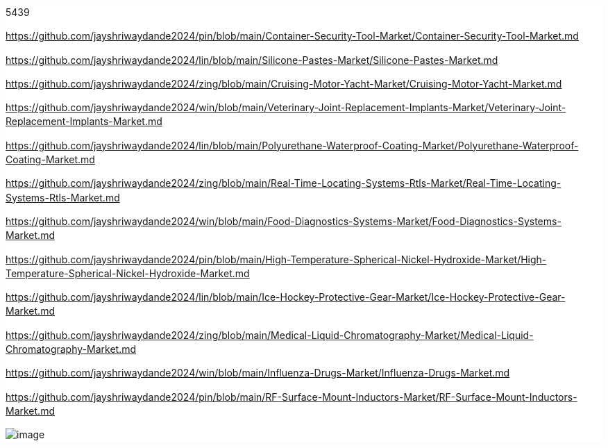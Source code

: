 5439</p><p><a href="https://github.com/jayshriwaydande2024/pin/blob/main/Container-Security-Tool-Market/Container-Security-Tool-Market.md">https://github.com/jayshriwaydande2024/pin/blob/main/Container-Security-Tool-Market/Container-Security-Tool-Market.md</a></p><p><a href="https://github.com/jayshriwaydande2024/lin/blob/main/Silicone-Pastes-Market/Silicone-Pastes-Market.md">https://github.com/jayshriwaydande2024/lin/blob/main/Silicone-Pastes-Market/Silicone-Pastes-Market.md</a></p><p><a href="https://github.com/jayshriwaydande2024/zing/blob/main/Cruising-Motor-Yacht-Market/Cruising-Motor-Yacht-Market.md">https://github.com/jayshriwaydande2024/zing/blob/main/Cruising-Motor-Yacht-Market/Cruising-Motor-Yacht-Market.md</a></p><p><a href="https://github.com/jayshriwaydande2024/win/blob/main/Veterinary-Joint-Replacement-Implants-Market/Veterinary-Joint-Replacement-Implants-Market.md">https://github.com/jayshriwaydande2024/win/blob/main/Veterinary-Joint-Replacement-Implants-Market/Veterinary-Joint-Replacement-Implants-Market.md</a></p><p><a href="https://github.com/jayshriwaydande2024/lin/blob/main/Polyurethane-Waterproof-Coating-Market/Polyurethane-Waterproof-Coating-Market.md">https://github.com/jayshriwaydande2024/lin/blob/main/Polyurethane-Waterproof-Coating-Market/Polyurethane-Waterproof-Coating-Market.md</a></p><p><a href="https://github.com/jayshriwaydande2024/zing/blob/main/Real-Time-Locating-Systems-Rtls-Market/Real-Time-Locating-Systems-Rtls-Market.md">https://github.com/jayshriwaydande2024/zing/blob/main/Real-Time-Locating-Systems-Rtls-Market/Real-Time-Locating-Systems-Rtls-Market.md</a></p><p><a href="https://github.com/jayshriwaydande2024/win/blob/main/Food-Diagnostics-Systems-Market/Food-Diagnostics-Systems-Market.md">https://github.com/jayshriwaydande2024/win/blob/main/Food-Diagnostics-Systems-Market/Food-Diagnostics-Systems-Market.md</a></p><p><a href="https://github.com/jayshriwaydande2024/pin/blob/main/High-Temperature-Spherical-Nickel-Hydroxide-Market/High-Temperature-Spherical-Nickel-Hydroxide-Market.md">https://github.com/jayshriwaydande2024/pin/blob/main/High-Temperature-Spherical-Nickel-Hydroxide-Market/High-Temperature-Spherical-Nickel-Hydroxide-Market.md</a></p><p><a href="https://github.com/jayshriwaydande2024/lin/blob/main/Ice-Hockey-Protective-Gear-Market/Ice-Hockey-Protective-Gear-Market.md">https://github.com/jayshriwaydande2024/lin/blob/main/Ice-Hockey-Protective-Gear-Market/Ice-Hockey-Protective-Gear-Market.md</a></p><p><a href="https://github.com/jayshriwaydande2024/zing/blob/main/Medical-Liquid-Chromatography-Market/Medical-Liquid-Chromatography-Market.md">https://github.com/jayshriwaydande2024/zing/blob/main/Medical-Liquid-Chromatography-Market/Medical-Liquid-Chromatography-Market.md</a></p><p><a href="https://github.com/jayshriwaydande2024/win/blob/main/Influenza-Drugs-Market/Influenza-Drugs-Market.md">https://github.com/jayshriwaydande2024/win/blob/main/Influenza-Drugs-Market/Influenza-Drugs-Market.md</a></p><p><a href="https://github.com/jayshriwaydande2024/pin/blob/main/RF-Surface-Mount-Inductors-Market/RF-Surface-Mount-Inductors-Market.md">https://github.com/jayshriwaydande2024/pin/blob/main/RF-Surface-Mount-Inductors-Market/RF-Surface-Mount-Inductors-Market.md</a></p>
![image](https://github.com/user-attachments/assets/bec55fcd-1d0c-4666-adb2-20bd9a5e72b1)
